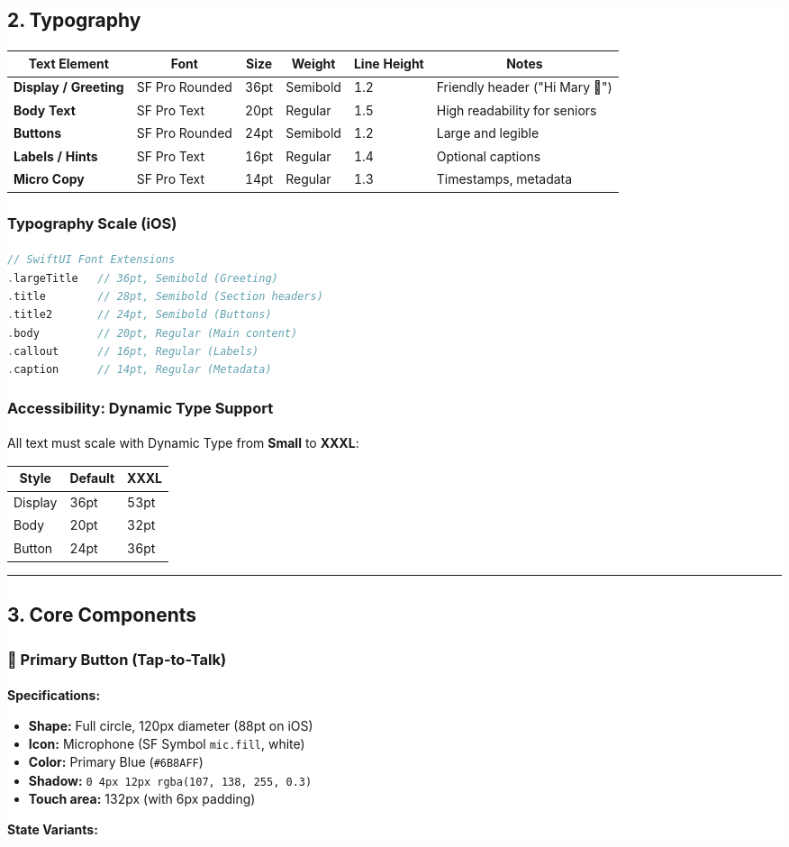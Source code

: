 ## 2. Typography

| Text Element           | Font           | Size | Weight   | Line Height | Notes                          |
| ---------------------- | -------------- | ---- | -------- | ----------- | ------------------------------ |
| **Display / Greeting** | SF Pro Rounded | 36pt | Semibold | 1.2         | Friendly header ("Hi Mary 👋") |
| **Body Text**          | SF Pro Text    | 20pt | Regular  | 1.5         | High readability for seniors   |
| **Buttons**            | SF Pro Rounded | 24pt | Semibold | 1.2         | Large and legible              |
| **Labels / Hints**     | SF Pro Text    | 16pt | Regular  | 1.4         | Optional captions              |
| **Micro Copy**         | SF Pro Text    | 14pt | Regular  | 1.3         | Timestamps, metadata           |

### Typography Scale (iOS)

```swift
// SwiftUI Font Extensions
.largeTitle   // 36pt, Semibold (Greeting)
.title        // 28pt, Semibold (Section headers)
.title2       // 24pt, Semibold (Buttons)
.body         // 20pt, Regular (Main content)
.callout      // 16pt, Regular (Labels)
.caption      // 14pt, Regular (Metadata)
```

### Accessibility: Dynamic Type Support

All text must scale with Dynamic Type from **Small** to **XXXL**:

| Style       | Default | XXXL  |
|-------------|---------|-------|
| Display     | 36pt    | 53pt  |
| Body        | 20pt    | 32pt  |
| Button      | 24pt    | 36pt  |

---

## 3. Core Components

### 🔘 Primary Button (Tap-to-Talk)

**Specifications:**
- **Shape:** Full circle, 120px diameter (88pt on iOS)
- **Icon:** Microphone (SF Symbol `mic.fill`, white)
- **Color:** Primary Blue (`#6B8AFF`)
- **Shadow:** `0 4px 12px rgba(107, 138, 255, 0.3)`
- **Touch area:** 132px (with 6px padding)

**State Variants:**
